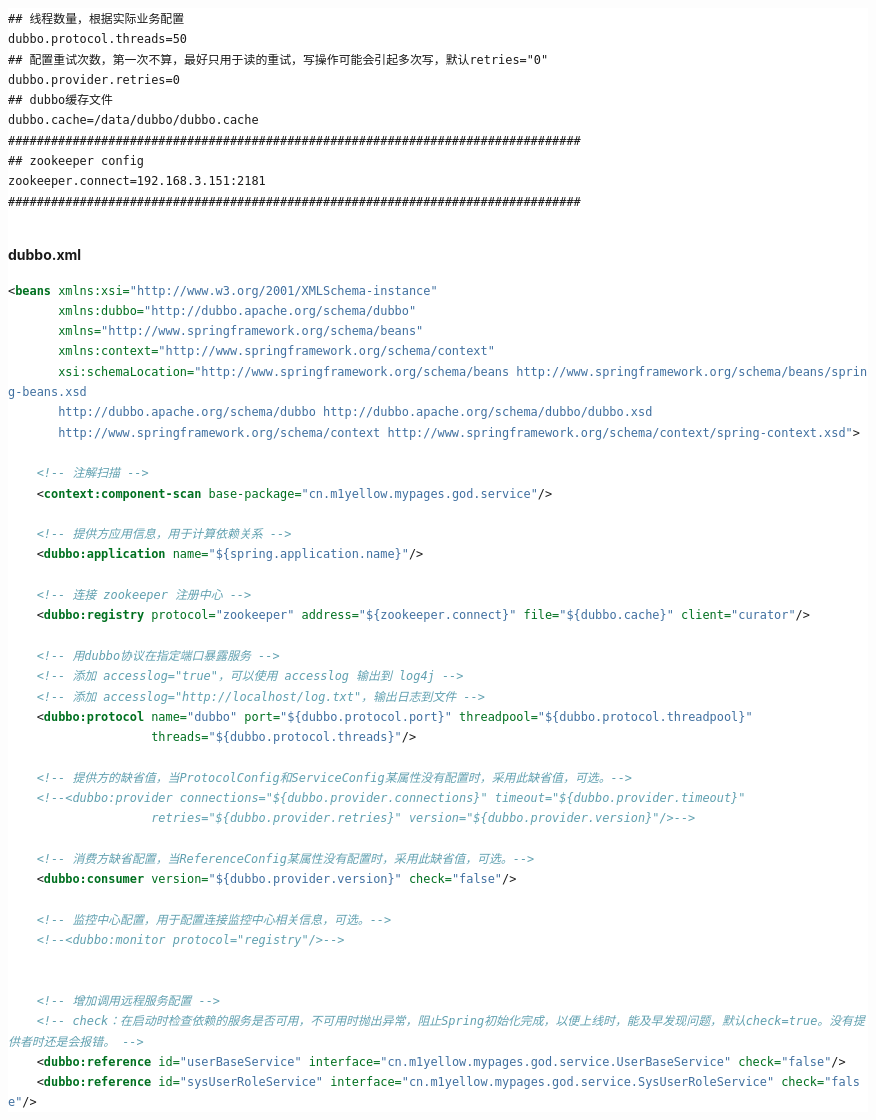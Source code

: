 ```properties
## 线程数量，根据实际业务配置
dubbo.protocol.threads=50
## 配置重试次数，第一次不算，最好只用于读的重试，写操作可能会引起多次写，默认retries="0"
dubbo.provider.retries=0
## dubbo缓存文件
dubbo.cache=/data/dubbo/dubbo.cache
################################################################################
## zookeeper config
zookeeper.connect=192.168.3.151:2181
################################################################################


```



**dubbo.xml**

```xml
<beans xmlns:xsi="http://www.w3.org/2001/XMLSchema-instance"
       xmlns:dubbo="http://dubbo.apache.org/schema/dubbo"
       xmlns="http://www.springframework.org/schema/beans"
       xmlns:context="http://www.springframework.org/schema/context"
       xsi:schemaLocation="http://www.springframework.org/schema/beans http://www.springframework.org/schema/beans/spring-beans.xsd
       http://dubbo.apache.org/schema/dubbo http://dubbo.apache.org/schema/dubbo/dubbo.xsd
       http://www.springframework.org/schema/context http://www.springframework.org/schema/context/spring-context.xsd">

    <!-- 注解扫描 -->
    <context:component-scan base-package="cn.m1yellow.mypages.god.service"/>

    <!-- 提供方应用信息，用于计算依赖关系 -->
    <dubbo:application name="${spring.application.name}"/>

    <!-- 连接 zookeeper 注册中心 -->
    <dubbo:registry protocol="zookeeper" address="${zookeeper.connect}" file="${dubbo.cache}" client="curator"/>

    <!-- 用dubbo协议在指定端口暴露服务 -->
    <!-- 添加 accesslog="true"，可以使用 accesslog 输出到 log4j -->
    <!-- 添加 accesslog="http://localhost/log.txt"，输出日志到文件 -->
    <dubbo:protocol name="dubbo" port="${dubbo.protocol.port}" threadpool="${dubbo.protocol.threadpool}"
                    threads="${dubbo.protocol.threads}"/>

    <!-- 提供方的缺省值，当ProtocolConfig和ServiceConfig某属性没有配置时，采用此缺省值，可选。-->
    <!--<dubbo:provider connections="${dubbo.provider.connections}" timeout="${dubbo.provider.timeout}"
                    retries="${dubbo.provider.retries}" version="${dubbo.provider.version}"/>-->

    <!-- 消费方缺省配置，当ReferenceConfig某属性没有配置时，采用此缺省值，可选。-->
    <dubbo:consumer version="${dubbo.provider.version}" check="false"/>

    <!-- 监控中心配置，用于配置连接监控中心相关信息，可选。-->
    <!--<dubbo:monitor protocol="registry"/>-->


    <!-- 增加调用远程服务配置 -->
    <!-- check：在启动时检查依赖的服务是否可用，不可用时抛出异常，阻止Spring初始化完成，以便上线时，能及早发现问题，默认check=true。没有提供者时还是会报错。 -->
    <dubbo:reference id="userBaseService" interface="cn.m1yellow.mypages.god.service.UserBaseService" check="false"/>
    <dubbo:reference id="sysUserRoleService" interface="cn.m1yellow.mypages.god.service.SysUserRoleService" check="false"/>
```